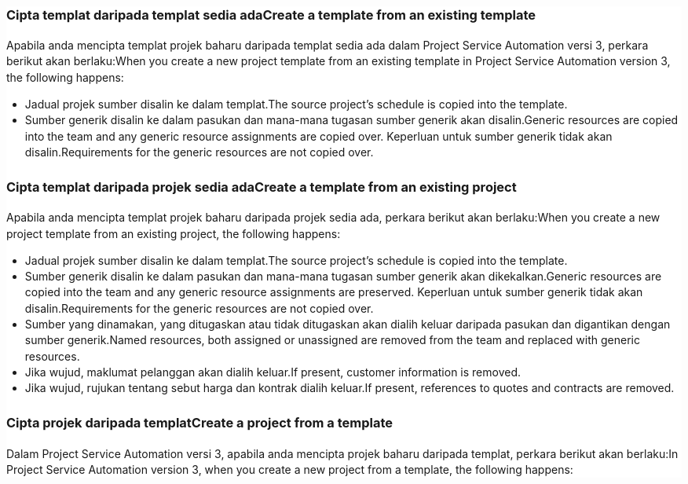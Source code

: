 ### <a name="create-a-template-from-an-existing-template"></a><span data-ttu-id="5b9d2-125">Cipta templat daripada templat sedia ada</span><span class="sxs-lookup"><span data-stu-id="5b9d2-125">Create a template from an existing template</span></span>
<span data-ttu-id="5b9d2-126">Apabila anda mencipta templat projek baharu daripada templat sedia ada dalam Project Service Automation versi 3, perkara berikut akan berlaku:</span><span class="sxs-lookup"><span data-stu-id="5b9d2-126">When you create a new project template from an existing template in Project Service Automation version 3, the following happens:</span></span> 

- <span data-ttu-id="5b9d2-127">Jadual projek sumber disalin ke dalam templat.</span><span class="sxs-lookup"><span data-stu-id="5b9d2-127">The source project’s schedule is copied into the template.</span></span> 
- <span data-ttu-id="5b9d2-128">Sumber generik disalin ke dalam pasukan dan mana-mana tugasan sumber generik akan disalin.</span><span class="sxs-lookup"><span data-stu-id="5b9d2-128">Generic resources are copied into the team and any generic resource assignments are copied over.</span></span> <span data-ttu-id="5b9d2-129">Keperluan untuk sumber generik tidak akan disalin.</span><span class="sxs-lookup"><span data-stu-id="5b9d2-129">Requirements for the generic resources are not copied over.</span></span> 

### <a name="create-a-template-from-an-existing-project"></a><span data-ttu-id="5b9d2-130">Cipta templat daripada projek sedia ada</span><span class="sxs-lookup"><span data-stu-id="5b9d2-130">Create a template from an existing project</span></span>
<span data-ttu-id="5b9d2-131">Apabila anda mencipta templat projek baharu daripada projek sedia ada, perkara berikut akan berlaku:</span><span class="sxs-lookup"><span data-stu-id="5b9d2-131">When you create a new project template from an existing project, the following happens:</span></span> 

- <span data-ttu-id="5b9d2-132">Jadual projek sumber disalin ke dalam templat.</span><span class="sxs-lookup"><span data-stu-id="5b9d2-132">The source project’s schedule is copied into the template.</span></span> 
- <span data-ttu-id="5b9d2-133">Sumber generik disalin ke dalam pasukan dan mana-mana tugasan sumber generik akan dikekalkan.</span><span class="sxs-lookup"><span data-stu-id="5b9d2-133">Generic resources are copied into the team and any generic resource assignments are preserved.</span></span> <span data-ttu-id="5b9d2-134">Keperluan untuk sumber generik tidak akan disalin.</span><span class="sxs-lookup"><span data-stu-id="5b9d2-134">Requirements for the generic resources are not copied over.</span></span>    
- <span data-ttu-id="5b9d2-135">Sumber yang dinamakan, yang ditugaskan atau tidak ditugaskan akan dialih keluar daripada pasukan dan digantikan dengan sumber generik.</span><span class="sxs-lookup"><span data-stu-id="5b9d2-135">Named resources, both assigned or unassigned are removed from the team and replaced with generic resources.</span></span>
- <span data-ttu-id="5b9d2-136">Jika wujud, maklumat pelanggan akan dialih keluar.</span><span class="sxs-lookup"><span data-stu-id="5b9d2-136">If present, customer information is removed.</span></span> 
- <span data-ttu-id="5b9d2-137">Jika wujud, rujukan tentang sebut harga dan kontrak dialih keluar.</span><span class="sxs-lookup"><span data-stu-id="5b9d2-137">If present, references to quotes and contracts are removed.</span></span> 

### <a name="create-a-project-from-a-template"></a><span data-ttu-id="5b9d2-138">Cipta projek daripada templat</span><span class="sxs-lookup"><span data-stu-id="5b9d2-138">Create a project from a template</span></span>
<span data-ttu-id="5b9d2-139">Dalam Project Service Automation versi 3, apabila anda mencipta projek baharu daripada templat, perkara berikut akan berlaku:</span><span class="sxs-lookup"><span data-stu-id="5b9d2-139">In Project Service Automation version 3, when you create a new project from a template, the following happens:</span></span>
